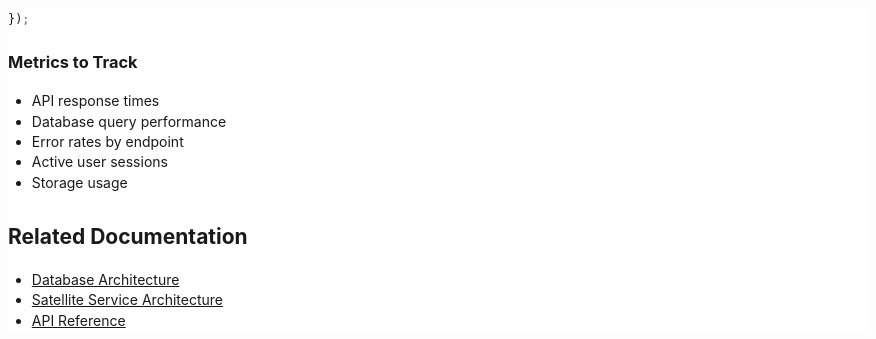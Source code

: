 ```typescript
});
```

### Metrics to Track
- API response times
- Database query performance
- Error rates by endpoint
- Active user sessions
- Storage usage

## Related Documentation

- [Database Architecture](./database.md)
- [Satellite Service Architecture](./satellite-service.md)
- [API Reference](../api/overview.md)
